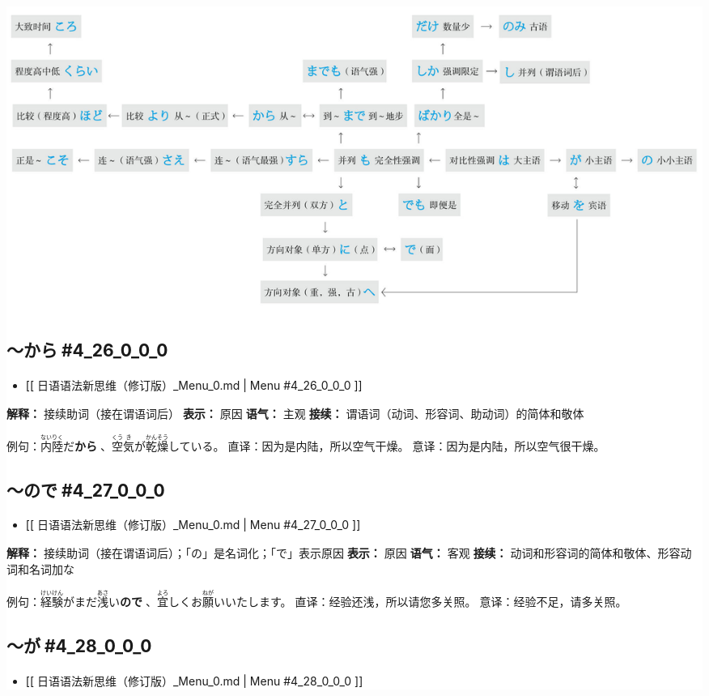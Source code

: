 ![](images/00122.jpeg)

## ～から #4_26_0_0_0
* [[ 日语语法新思维（修订版）_Menu_0.md | Menu #4_26_0_0_0 ]]

**解释：** 接续助词（接在谓语词后）
**表示：** 原因
**语气：** 主观
**接续：** 谓语词（动词、形容词、助动词）的简体和敬体

例句：<ruby>内<rp>(</rp><rt>ない</rt><rp>)</rp></ruby><ruby>陸<rp>(</rp><rt>りく</rt><rp>)</rp></ruby>だ**から** 、<ruby>空<rp>(</rp><rt>くう</rt><rp>)</rp></ruby><ruby>気<rp>(</rp><rt>き</rt><rp>)</rp></ruby>が<ruby>乾<rp>(</rp><rt>かん</rt><rp>)</rp></ruby><ruby>燥<rp>(</rp><rt>そう</rt><rp>)</rp></ruby>している。
直译：因为是内陆，所以空气干燥。
意译：因为是内陆，所以空气很干燥。

## ～ので #4_27_0_0_0
* [[ 日语语法新思维（修订版）_Menu_0.md | Menu #4_27_0_0_0 ]]

**解释：** 接续助词（接在谓语词后）；「の」是名词化；「で」表示原因
**表示：** 原因
**语气：** 客观
**接续：** 动词和形容词的简体和敬体、形容动词和名词加な

例句：<ruby>経<rp>(</rp><rt>けい</rt><rp>)</rp></ruby><ruby>験<rp>(</rp><rt>けん</rt><rp>)</rp></ruby>がまだ<ruby>浅<rp>(</rp><rt>あさ</rt><rp>)</rp></ruby>い**ので** 、<ruby>宜<rp>(</rp><rt>よろ</rt><rp>)</rp></ruby>しくお<ruby>願<rp>(</rp><rt>ねが</rt><rp>)</rp></ruby>いいたします。
直译：经验还浅，所以请您多关照。
意译：经验不足，请多关照。

## ～が #4_28_0_0_0
* [[ 日语语法新思维（修订版）_Menu_0.md | Menu #4_28_0_0_0 ]]
